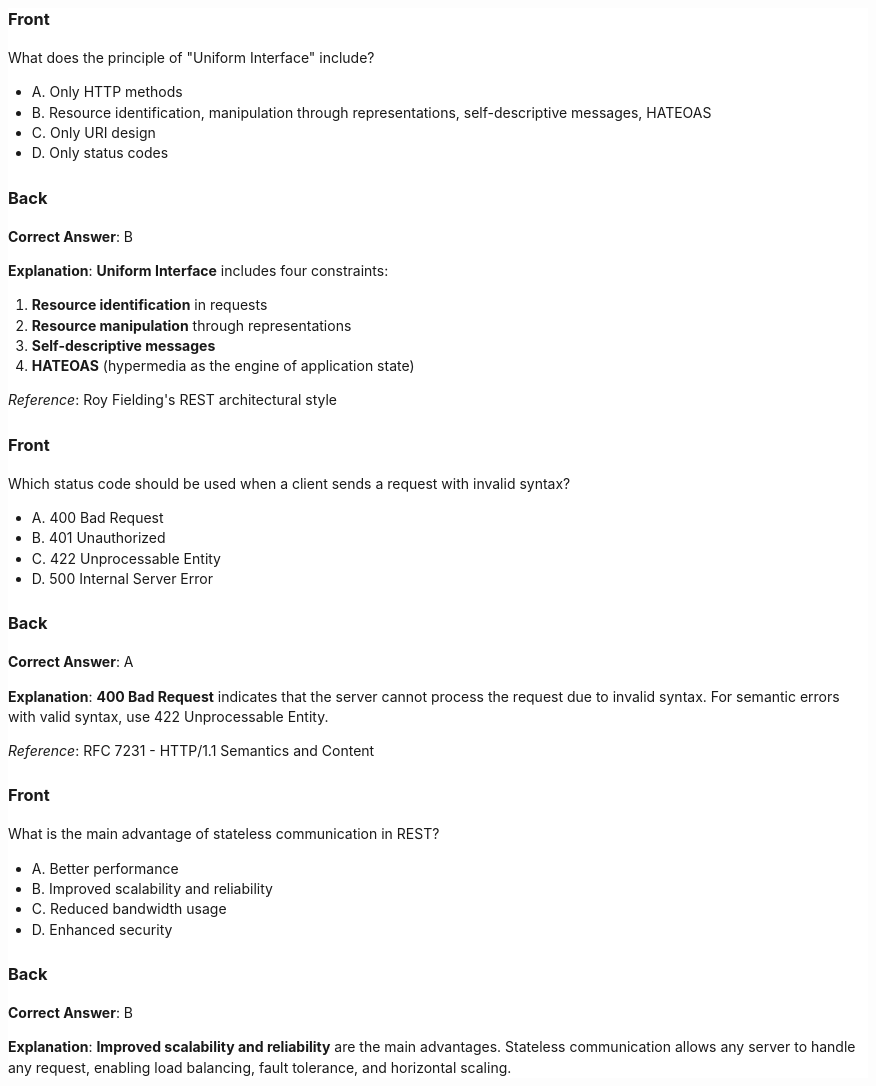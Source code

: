 

### Front
What does the principle of "Uniform Interface" include?

- A. Only HTTP methods  
- B. Resource identification, manipulation through representations, self-descriptive messages, HATEOAS  
- C. Only URI design  
- D. Only status codes

### Back
**Correct Answer**: B

**Explanation**: **Uniform Interface** includes four constraints:
1. **Resource identification** in requests
2. **Resource manipulation** through representations
3. **Self-descriptive messages**
4. **HATEOAS** (hypermedia as the engine of application state)

*Reference*: Roy Fielding's REST architectural style



### Front
Which status code should be used when a client sends a request with invalid syntax?

- A. 400 Bad Request  
- B. 401 Unauthorized  
- C. 422 Unprocessable Entity  
- D. 500 Internal Server Error

### Back
**Correct Answer**: A

**Explanation**: **400 Bad Request** indicates that the server cannot process the request due to invalid syntax. For semantic errors with valid syntax, use 422 Unprocessable Entity.

*Reference*: RFC 7231 - HTTP/1.1 Semantics and Content



### Front
What is the main advantage of stateless communication in REST?

- A. Better performance  
- B. Improved scalability and reliability  
- C. Reduced bandwidth usage  
- D. Enhanced security

### Back
**Correct Answer**: B

**Explanation**: **Improved scalability and reliability** are the main advantages. Stateless communication allows any server to handle any request, enabling load balancing, fault tolerance, and horizontal scaling.
